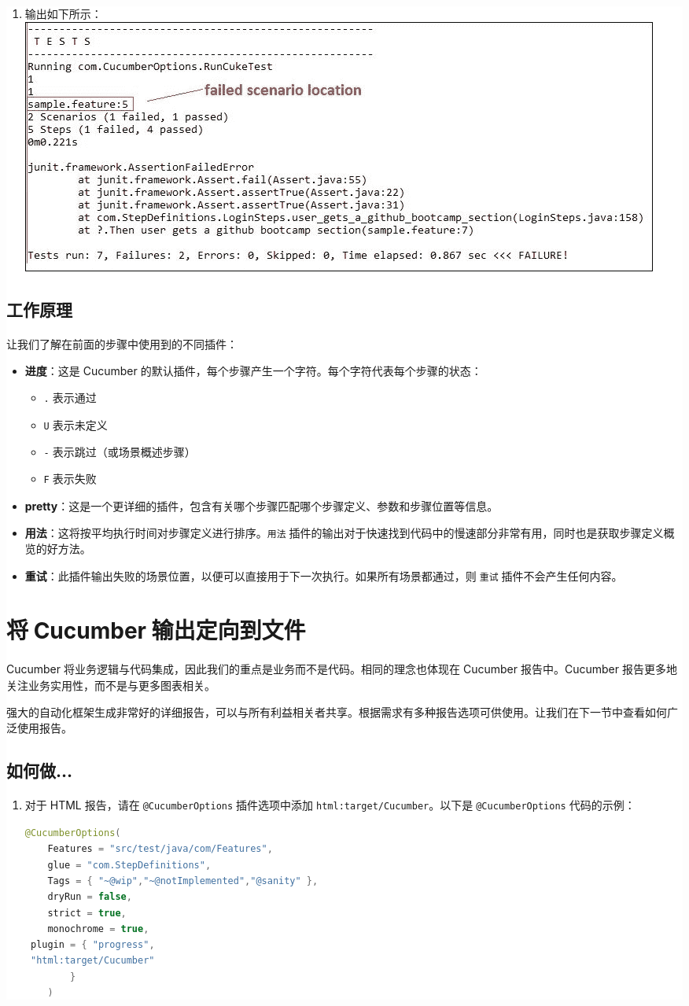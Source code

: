 1.  输出如下所示：![如何操作…](img/image00154.jpeg)

## 工作原理

让我们了解在前面的步骤中使用到的不同插件：

+   **进度**：这是 Cucumber 的默认插件，每个步骤产生一个字符。每个字符代表每个步骤的状态：

    +   `.` 表示通过

    +   `U` 表示未定义

    +   `-` 表示跳过（或场景概述步骤）

    +   `F` 表示失败

+   **pretty**：这是一个更详细的插件，包含有关哪个步骤匹配哪个步骤定义、参数和步骤位置等信息。

+   **用法**：这将按平均执行时间对步骤定义进行排序。`用法` 插件的输出对于快速找到代码中的慢速部分非常有用，同时也是获取步骤定义概览的好方法。

+   **重试**：此插件输出失败的场景位置，以便可以直接用于下一次执行。如果所有场景都通过，则 `重试` 插件不会产生任何内容。

# 将 Cucumber 输出定向到文件

Cucumber 将业务逻辑与代码集成，因此我们的重点是业务而不是代码。相同的理念也体现在 Cucumber 报告中。Cucumber 报告更多地关注业务实用性，而不是与更多图表相关。

强大的自动化框架生成非常好的详细报告，可以与所有利益相关者共享。根据需求有多种报告选项可供使用。让我们在下一节中查看如何广泛使用报告。

## 如何做…

1.  对于 HTML 报告，请在 `@CucumberOptions` 插件选项中添加 `html:target/Cucumber`。以下是 `@CucumberOptions` 代码的示例：

    ```java
    @CucumberOptions(  
        Features = "src/test/java/com/Features",
        glue = "com.StepDefinitions",
        Tags = { "~@wip","~@notImplemented","@sanity" },
        dryRun = false,
        strict = true,
        monochrome = true,
     plugin = { "progress",
     "html:target/Cucumber"
            }
        )
    ```
